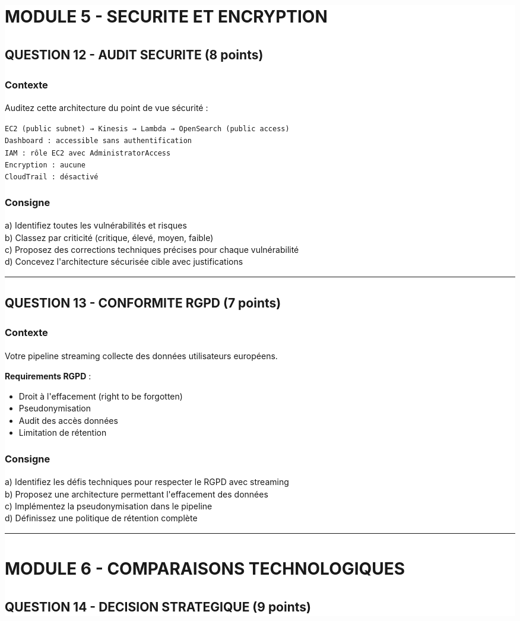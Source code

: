 # MODULE 5 - SECURITE ET ENCRYPTION

## QUESTION 12 - AUDIT SECURITE (8 points)

### Contexte

Auditez cette architecture du point de vue sécurité :

```
EC2 (public subnet) → Kinesis → Lambda → OpenSearch (public access)
Dashboard : accessible sans authentification
IAM : rôle EC2 avec AdministratorAccess
Encryption : aucune
CloudTrail : désactivé
```

### Consigne

a) Identifiez toutes les vulnérabilités et risques  
b) Classez par criticité (critique, élevé, moyen, faible)  
c) Proposez des corrections techniques précises pour chaque vulnérabilité  
d) Concevez l'architecture sécurisée cible avec justifications

---

## QUESTION 13 - CONFORMITE RGPD (7 points)

### Contexte

Votre pipeline streaming collecte des données utilisateurs européens.

**Requirements RGPD** :
- Droit à l'effacement (right to be forgotten)
- Pseudonymisation
- Audit des accès données
- Limitation de rétention

### Consigne

a) Identifiez les défis techniques pour respecter le RGPD avec streaming  
b) Proposez une architecture permettant l'effacement des données  
c) Implémentez la pseudonymisation dans le pipeline  
d) Définissez une politique de rétention complète

---

# MODULE 6 - COMPARAISONS TECHNOLOGIQUES

## QUESTION 14 - DECISION STRATEGIQUE (9 points)
